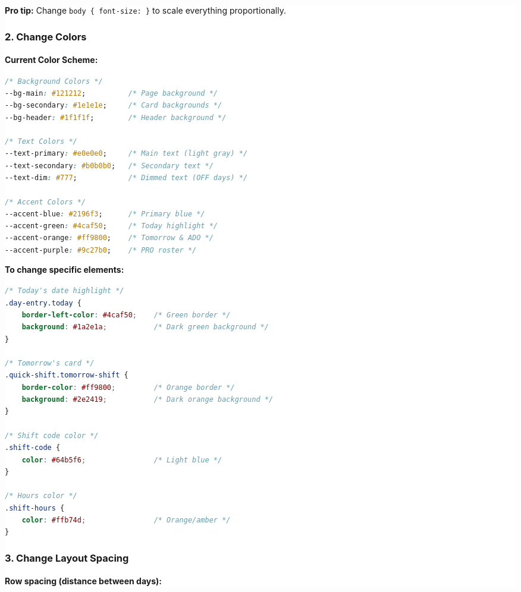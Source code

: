 **Pro tip:** Change `body { font-size: }` to scale everything proportionally.

### 2. Change Colors

**Current Color Scheme:**

```css
/* Background Colors */
--bg-main: #121212;          /* Page background */
--bg-secondary: #1e1e1e;     /* Card backgrounds */
--bg-header: #1f1f1f;        /* Header background */

/* Text Colors */
--text-primary: #e0e0e0;     /* Main text (light gray) */
--text-secondary: #b0b0b0;   /* Secondary text */
--text-dim: #777;            /* Dimmed text (OFF days) */

/* Accent Colors */
--accent-blue: #2196f3;      /* Primary blue */
--accent-green: #4caf50;     /* Today highlight */
--accent-orange: #ff9800;    /* Tomorrow & ADO */
--accent-purple: #9c27b0;    /* PRO roster */
```

**To change specific elements:**

```css
/* Today's date highlight */
.day-entry.today {
    border-left-color: #4caf50;    /* Green border */
    background: #1a2e1a;           /* Dark green background */
}

/* Tomorrow's card */
.quick-shift.tomorrow-shift {
    border-color: #ff9800;         /* Orange border */
    background: #2e2419;           /* Dark orange background */
}

/* Shift code color */
.shift-code {
    color: #64b5f6;                /* Light blue */
}

/* Hours color */
.shift-hours {
    color: #ffb74d;                /* Orange/amber */
}
```

### 3. Change Layout Spacing

**Row spacing (distance between days):**
